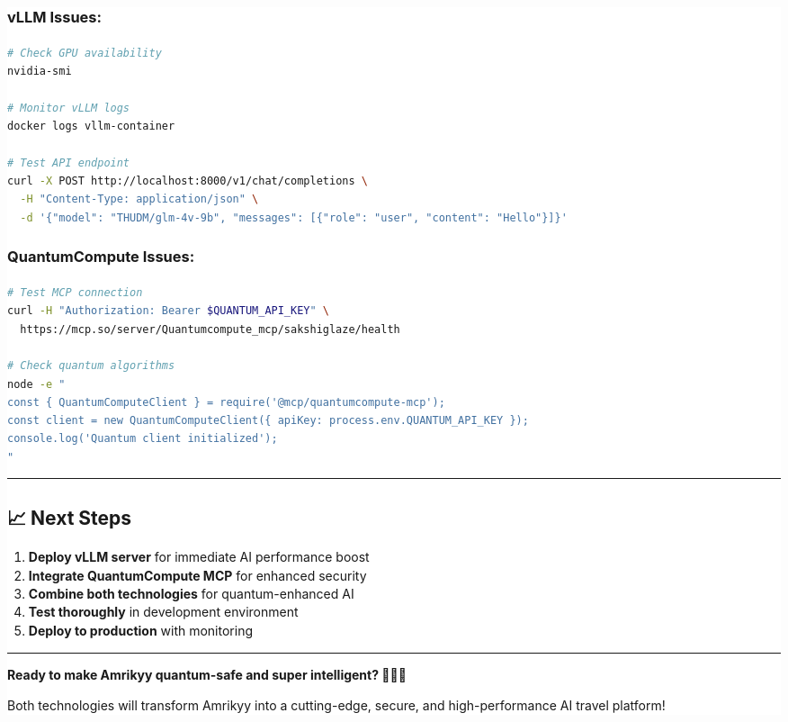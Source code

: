 ### **vLLM Issues:**

```bash
# Check GPU availability
nvidia-smi

# Monitor vLLM logs
docker logs vllm-container

# Test API endpoint
curl -X POST http://localhost:8000/v1/chat/completions \
  -H "Content-Type: application/json" \
  -d '{"model": "THUDM/glm-4v-9b", "messages": [{"role": "user", "content": "Hello"}]}'
```

### **QuantumCompute Issues:**

```bash
# Test MCP connection
curl -H "Authorization: Bearer $QUANTUM_API_KEY" \
  https://mcp.so/server/Quantumcompute_mcp/sakshiglaze/health

# Check quantum algorithms
node -e "
const { QuantumComputeClient } = require('@mcp/quantumcompute-mcp');
const client = new QuantumComputeClient({ apiKey: process.env.QUANTUM_API_KEY });
console.log('Quantum client initialized');
"
```

---

## 📈 **Next Steps**

1. **Deploy vLLM server** for immediate AI performance boost
2. **Integrate QuantumCompute MCP** for enhanced security
3. **Combine both technologies** for quantum-enhanced AI
4. **Test thoroughly** in development environment
5. **Deploy to production** with monitoring

---

**Ready to make Amrikyy quantum-safe and super intelligent? 🚀🔐🧠**

Both technologies will transform Amrikyy into a cutting-edge, secure, and high-performance AI travel platform!
